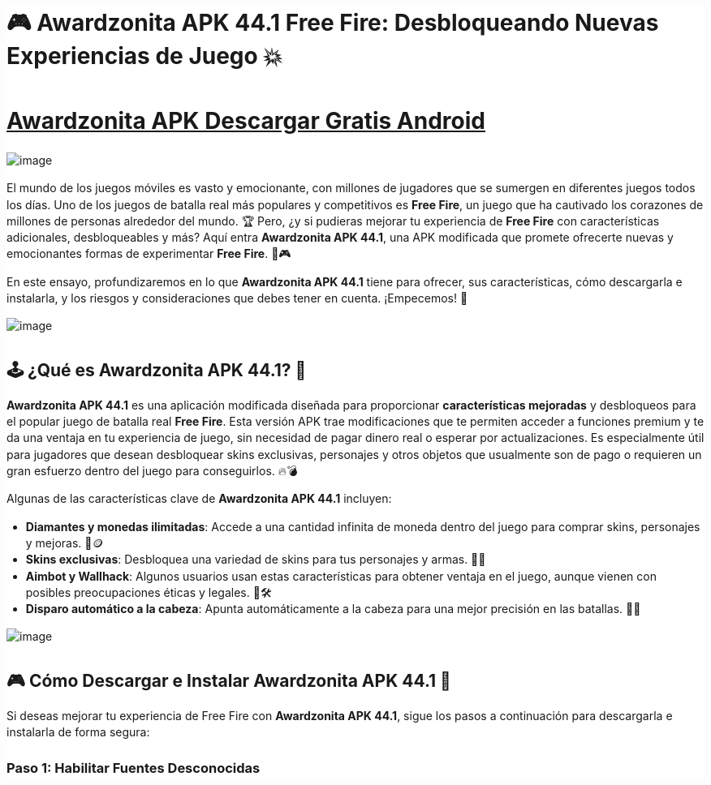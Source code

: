 # 🎮 **Awardzonita APK 44.1 Free Fire: Desbloqueando Nuevas Experiencias de Juego** 💥

# [Awardzonita APK Descargar Gratis Android](https://shorturl.at/aQ2Aa)

![image](https://github.com/user-attachments/assets/e146db44-bf80-4a89-bdff-af0d2365d9c0)

El mundo de los juegos móviles es vasto y emocionante, con millones de jugadores que se sumergen en diferentes juegos todos los días. Uno de los juegos de batalla real más populares y competitivos es **Free Fire**, un juego que ha cautivado los corazones de millones de personas alrededor del mundo. 🏆 Pero, ¿y si pudieras mejorar tu experiencia de **Free Fire** con características adicionales, desbloqueables y más? Aquí entra **Awardzonita APK 44.1**, una APK modificada que promete ofrecerte nuevas y emocionantes formas de experimentar **Free Fire**. 🚀🎮

En este ensayo, profundizaremos en lo que **Awardzonita APK 44.1** tiene para ofrecer, sus características, cómo descargarla e instalarla, y los riesgos y consideraciones que debes tener en cuenta. ¡Empecemos! 🎉

![image](https://github.com/user-attachments/assets/81028d5a-d374-4d27-baf8-cd51c146612e)

## 🕹️ **¿Qué es Awardzonita APK 44.1?** 🎯

**Awardzonita APK 44.1** es una aplicación modificada diseñada para proporcionar **características mejoradas** y desbloqueos para el popular juego de batalla real **Free Fire**. Esta versión APK trae modificaciones que te permiten acceder a funciones premium y te da una ventaja en tu experiencia de juego, sin necesidad de pagar dinero real o esperar por actualizaciones. Es especialmente útil para jugadores que desean desbloquear skins exclusivas, personajes y otros objetos que usualmente son de pago o requieren un gran esfuerzo dentro del juego para conseguirlos. 🔥💣

Algunas de las características clave de **Awardzonita APK 44.1** incluyen:

* **Diamantes y monedas ilimitadas**: Accede a una cantidad infinita de moneda dentro del juego para comprar skins, personajes y mejoras. 💎🪙
* **Skins exclusivas**: Desbloquea una variedad de skins para tus personajes y armas. 🎽🔫
* **Aimbot y Wallhack**: Algunos usuarios usan estas características para obtener ventaja en el juego, aunque vienen con posibles preocupaciones éticas y legales. 🔫🛠️
* **Disparo automático a la cabeza**: Apunta automáticamente a la cabeza para una mejor precisión en las batallas. 🎯💥

![image](https://github.com/user-attachments/assets/d7a70713-b247-4c34-9830-de35d3ac5434)

## 🎮 **Cómo Descargar e Instalar Awardzonita APK 44.1** 📲

Si deseas mejorar tu experiencia de Free Fire con **Awardzonita APK 44.1**, sigue los pasos a continuación para descargarla e instalarla de forma segura:

### **Paso 1: Habilitar Fuentes Desconocidas**
